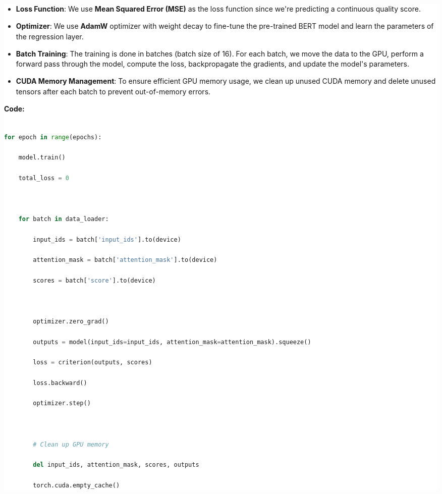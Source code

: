    - **Loss Function**: We use **Mean Squared Error (MSE)** as the loss function since we're predicting a continuous quality score.

   - **Optimizer**: We use **AdamW** optimizer with weight decay to fine-tune the pre-trained BERT model and learn the parameters of the regression layer.

   - **Batch Training**: The training is done in batches (batch size of 16). For each batch, we move the data to the GPU, perform a forward pass through the model, compute the loss, backpropagate the gradients, and update the model's parameters.

   - **CUDA Memory Management**: To ensure efficient GPU memory usage, we clean up unused CUDA memory and delete unused tensors after each batch to prevent out-of-memory errors.



   **Code:**

   ```python

   for epoch in range(epochs):

       model.train()

       total_loss = 0



       for batch in data_loader:

           input_ids = batch['input_ids'].to(device)

           attention_mask = batch['attention_mask'].to(device)

           scores = batch['score'].to(device)



           optimizer.zero_grad()

           outputs = model(input_ids=input_ids, attention_mask=attention_mask).squeeze()

           loss = criterion(outputs, scores)

           loss.backward()

           optimizer.step()



           # Clean up GPU memory

           del input_ids, attention_mask, scores, outputs

           torch.cuda.empty_cache()

   ```
